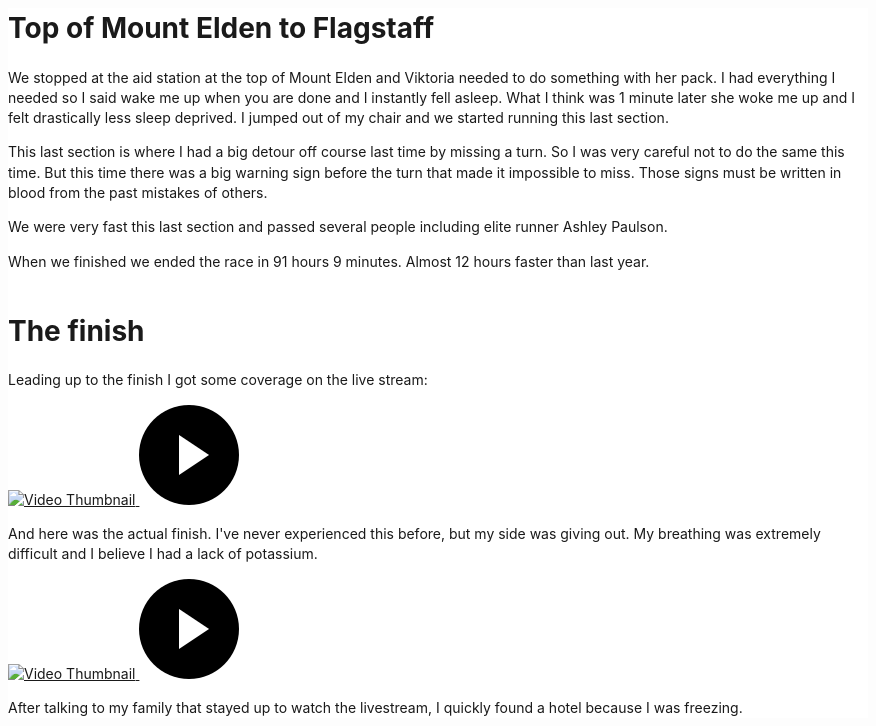 # Top of Mount Elden to Flagstaff

We stopped at the aid station at the top of Mount Elden and Viktoria needed to do something with her pack. I had everything I needed so I said wake me up when you are done and I instantly fell asleep. What I think was 1 minute later she woke me up and I felt drastically less sleep deprived. I jumped out of my chair and we started running this last section.

This last section is where I had a big detour off course last time by missing a turn. So I was very careful not to do the same this time.  But this time there was a big warning sign before the turn that made it impossible to miss. Those signs must be written in blood from the past mistakes of others. 

We were very fast this last section and passed several people including elite runner Ashley Paulson.

When we finished we ended the race in 91 hours 9 minutes. Almost 12 hours faster than last year. 


# The finish

Leading up to the finish I got some coverage on the live stream:

<a href="https://www.youtube.com/watch?v=vlC_rDewyUI" target="_blank" class="video-thumbnail">
    <img src="https://img.youtube.com/vi/vlC_rDewyUI/hqdefault.jpg" alt="Video Thumbnail" style="width:90vw">
    <img src="/static/img/play-button.png" alt="Play Button" class="play-button">
</a>

And here was the actual finish. I've never experienced this before, but my side was giving out.  My breathing was extremely difficult and I believe I had a lack of potassium.

<a href="https://www.youtube.com/watch?v=IrWhuiGQ7Po" target="_blank" class="video-thumbnail">
    <img src="https://img.youtube.com/vi/IrWhuiGQ7Po/hqdefault.jpg" alt="Video Thumbnail" style="width:90vw">
    <img src="/static/img/play-button.png" alt="Play Button" class="play-button">
</a>



After talking to my family that stayed up to watch the livestream, I quickly found a hotel because I was freezing. 
